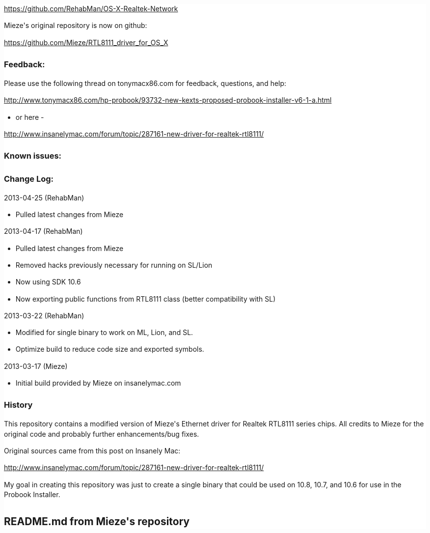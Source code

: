 https://github.com/RehabMan/OS-X-Realtek-Network

Mieze's original repository is now on github:

https://github.com/Mieze/RTL8111_driver_for_OS_X


### Feedback:

Please use the following thread on tonymacx86.com for feedback, questions, and help:

http://www.tonymacx86.com/hp-probook/93732-new-kexts-proposed-probook-installer-v6-1-a.html

- or here -

http://www.insanelymac.com/forum/topic/287161-new-driver-for-realtek-rtl8111/


### Known issues:


### Change Log:

2013-04-25 (RehabMan)

- Pulled latest changes from Mieze

2013-04-17 (RehabMan)

- Pulled latest changes from Mieze

- Removed hacks previously necessary for running on SL/Lion

- Now using SDK 10.6

- Now exporting public functions from RTL8111 class (better compatibility with SL)


2013-03-22 (RehabMan)

- Modified for single binary to work on ML, Lion, and SL.

- Optimize build to reduce code size and exported symbols.


2013-03-17 (Mieze)

- Initial build provided by Mieze on insanelymac.com


### History

This repository contains a modified version of Mieze's Ethernet driver for Realtek RTL8111 series chips.  All credits to Mieze for the original code and probably further enhancements/bug fixes.

Original sources came from this post on Insanely Mac:

http://www.insanelymac.com/forum/topic/287161-new-driver-for-realtek-rtl8111/

My goal in creating this repository was just to create a single binary that could be used on 10.8, 10.7, and 10.6 for use in the Probook Installer.


## README.md from Mieze's repository
